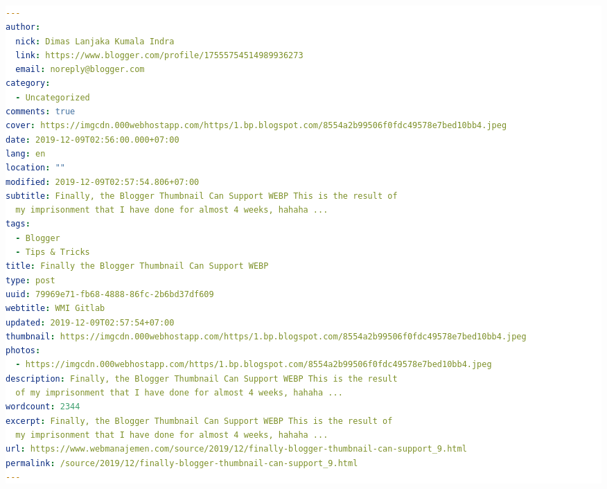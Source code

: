 ```yaml
---
author:
  nick: Dimas Lanjaka Kumala Indra
  link: https://www.blogger.com/profile/17555754514989936273
  email: noreply@blogger.com
category:
  - Uncategorized
comments: true
cover: https://imgcdn.000webhostapp.com/https/1.bp.blogspot.com/8554a2b99506f0fdc49578e7bed10bb4.jpeg
date: 2019-12-09T02:56:00.000+07:00
lang: en
location: ""
modified: 2019-12-09T02:57:54.806+07:00
subtitle: Finally, the Blogger Thumbnail Can Support WEBP This is the result of
  my imprisonment that I have done for almost 4 weeks, hahaha ...
tags:
  - Blogger
  - Tips & Tricks
title: Finally the Blogger Thumbnail Can Support WEBP
type: post
uuid: 79969e71-fb68-4888-86fc-2b6bd37df609
webtitle: WMI Gitlab
updated: 2019-12-09T02:57:54+07:00
thumbnail: https://imgcdn.000webhostapp.com/https/1.bp.blogspot.com/8554a2b99506f0fdc49578e7bed10bb4.jpeg
photos:
  - https://imgcdn.000webhostapp.com/https/1.bp.blogspot.com/8554a2b99506f0fdc49578e7bed10bb4.jpeg
description: Finally, the Blogger Thumbnail Can Support WEBP This is the result
  of my imprisonment that I have done for almost 4 weeks, hahaha ...
wordcount: 2344
excerpt: Finally, the Blogger Thumbnail Can Support WEBP This is the result of
  my imprisonment that I have done for almost 4 weeks, hahaha ...
url: https://www.webmanajemen.com/source/2019/12/finally-blogger-thumbnail-can-support_9.html
permalink: /source/2019/12/finally-blogger-thumbnail-can-support_9.html
---
```

